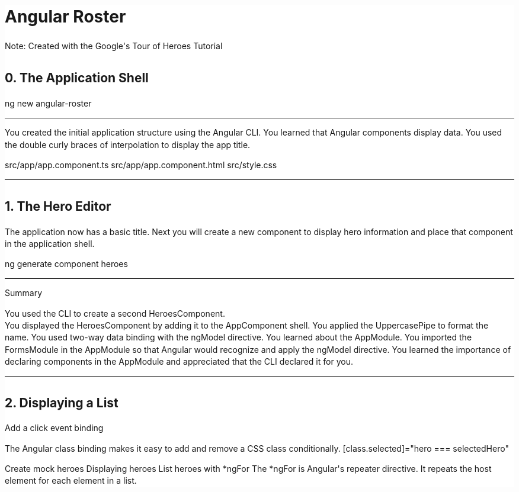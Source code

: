 
# Angular Roster 

Note: Created with the Google's Tour of Heroes Tutorial 


## 0. The Application Shell 

ng new angular-roster

-----------

You created the initial application structure using the Angular CLI.
You learned that Angular components display data.
You used the double curly braces of interpolation to display the app title.

src/app/app.component.ts
src/app/app.component.html
src/style.css

------------

## 1. The Hero Editor 

The application now has a basic title. Next you will create a new component to display hero information and place that component in the application shell.

ng generate component heroes

-------------

Summary

You used the CLI to create a second HeroesComponent.    
You displayed the HeroesComponent by adding it to the AppComponent shell.
You applied the UppercasePipe to format the name.
You used two-way data binding with the ngModel directive.
You learned about the AppModule.
You imported the FormsModule in the AppModule so that Angular would recognize and apply the ngModel directive.
You learned the importance of declaring components in the AppModule and appreciated that the CLI declared it for you.


--------------

## 2. Displaying a List 

Add a click event binding

The Angular class binding makes it easy to add and remove a CSS class conditionally.
[class.selected]="hero === selectedHero"

Create mock heroes
Displaying heroes
List heroes with *ngFor
The *ngFor is Angular's repeater directive. It repeats the host element for each element in a list.
